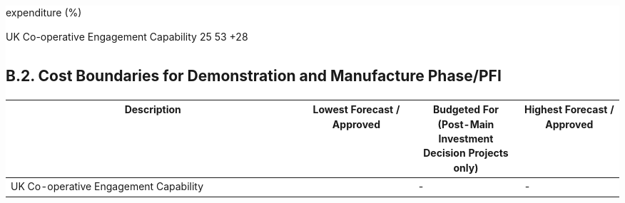 expenditure (%)</th>
</tr>
</thead>
<tbody>
<tr>
<td>UK Co-operative Engagement Capability</td>
<td>25</td>
<td>53</td>
<td>+28</td>
<td></td>
<td></td>
</tr>
</tbody>
</table>

## B.2. Cost Boundaries for Demonstration and Manufacture Phase/PFI

<table>
<colgroup>
<col style="width: 47%" />
<col style="width: 18%" />
<col style="width: 17%" />
<col style="width: 16%" />
</colgroup>
<thead>
<tr>
<th>Description</th>
<th>
Lowest Forecast /
Approved
</th>
<th>
Budgeted For (Post-Main Investment Decision Projects only)
</th>
<th>
Highest Forecast /
Approved
</th>
</tr>
</thead>
<tbody>
<tr>
<td>UK Co-operative Engagement Capability</td>
<td>

</td>
<td>
-
</td>
<td>
-
</td>
</tr>
</tbody>
</table>
